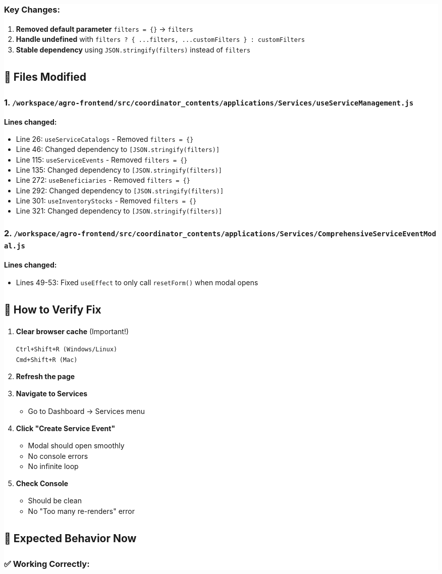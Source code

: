 ### Key Changes:

1. **Removed default parameter** `filters = {}` → `filters`
2. **Handle undefined** with `filters ? { ...filters, ...customFilters } : customFilters`
3. **Stable dependency** using `JSON.stringify(filters)` instead of `filters`

## 📝 Files Modified

### 1. `/workspace/agro-frontend/src/coordinator_contents/applications/Services/useServiceManagement.js`

**Lines changed:**
- Line 26: `useServiceCatalogs` - Removed `filters = {}`
- Line 46: Changed dependency to `[JSON.stringify(filters)]`
- Line 115: `useServiceEvents` - Removed `filters = {}`
- Line 135: Changed dependency to `[JSON.stringify(filters)]`
- Line 272: `useBeneficiaries` - Removed `filters = {}`
- Line 292: Changed dependency to `[JSON.stringify(filters)]`
- Line 301: `useInventoryStocks` - Removed `filters = {}`
- Line 321: Changed dependency to `[JSON.stringify(filters)]`

### 2. `/workspace/agro-frontend/src/coordinator_contents/applications/Services/ComprehensiveServiceEventModal.js`

**Lines changed:**
- Lines 49-53: Fixed `useEffect` to only call `resetForm()` when modal opens

## 🧪 How to Verify Fix

1. **Clear browser cache** (Important!)
   ```
   Ctrl+Shift+R (Windows/Linux)
   Cmd+Shift+R (Mac)
   ```

2. **Refresh the page**

3. **Navigate to Services**
   - Go to Dashboard → Services menu

4. **Click "Create Service Event"**
   - Modal should open smoothly
   - No console errors
   - No infinite loop

5. **Check Console**
   - Should be clean
   - No "Too many re-renders" error

## 🎯 Expected Behavior Now

### ✅ Working Correctly:
